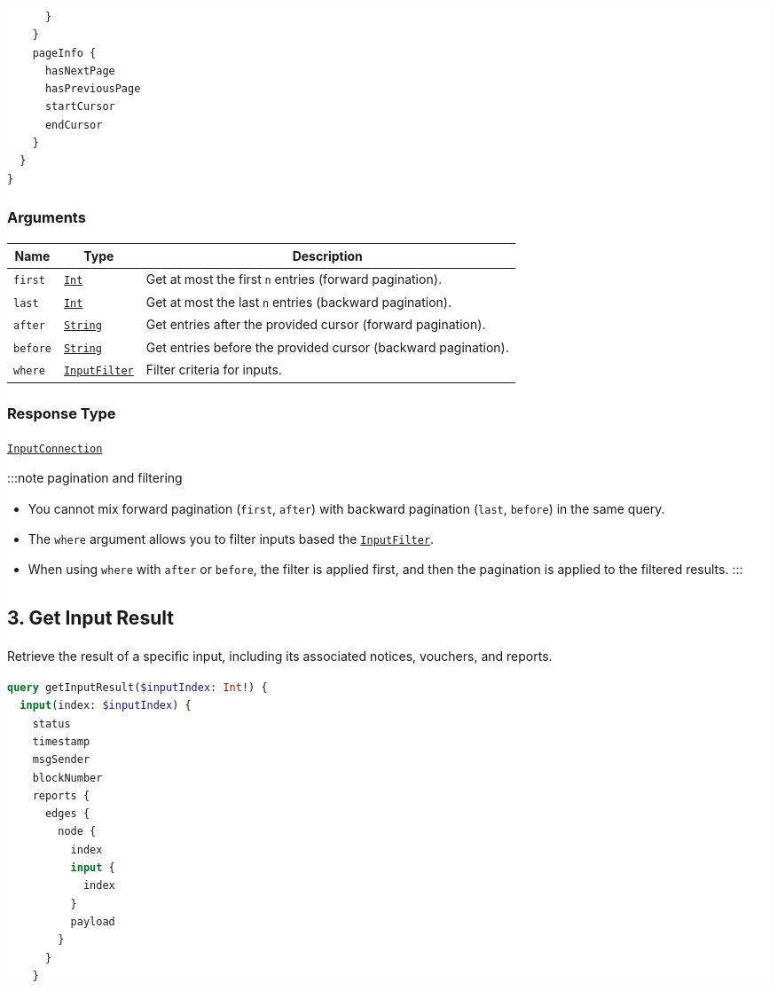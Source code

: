 ```graphql
      }
    }
    pageInfo {
      hasNextPage
      hasPreviousPage
      startCursor
      endCursor
    }
  }
}
```

### Arguments

| Name | Type | Description |
| ---- | ---- | ----------- |
| `first` | [`Int`](../../scalars/int) | Get at most the first `n` entries (forward pagination). |
| `last` | [`Int`](../../scalars/int) | Get at most the last `n` entries (backward pagination). |
| `after` | [`String`](../../scalars/string) | Get entries after the provided cursor (forward pagination). |
| `before` | [`String`](../../scalars/string) | Get entries before the provided cursor (backward pagination). |
| `where` | [`InputFilter`](../../inputs/input-filter) | Filter criteria for inputs. |


### Response Type

[`InputConnection`](../../objects/input-connection)


:::note pagination and filtering

- You cannot mix forward pagination (`first`, `after`) with backward pagination (`last`, `before`) in the same query.

- The `where` argument allows you to filter inputs based the [`InputFilter`](../../inputs/input-filter).

- When using `where` with `after` or `before`, the filter is applied first, and then the pagination is applied to the filtered results.
:::



## 3. Get Input Result

Retrieve the result of a specific input, including its associated notices, vouchers, and reports.

```graphql
query getInputResult($inputIndex: Int!) {
  input(index: $inputIndex) {
    status
    timestamp
    msgSender
    blockNumber
    reports {
      edges {
        node {
          index
          input {
            index
          }
          payload
        }
      }
    }
```